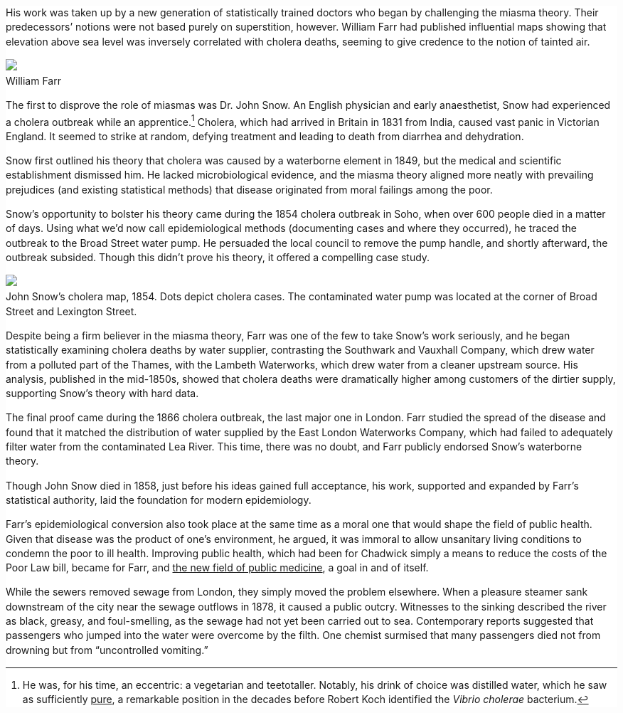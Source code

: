 His work was taken up by a new generation of statistically trained doctors who began by challenging the miasma theory. Their predecessors’ notions were not based purely on superstition, however. William Farr had published influential maps showing that elevation above sea level was inversely correlated with cholera deaths, seeming to give credence to the notion of tainted air.

![](https://scillidan.github.io/image_post/what-we-find-in-the-sewers_12.webp)  
William Farr

The first to disprove the role of miasmas was Dr. John Snow. An English physician and early anaesthetist, Snow had experienced a cholera outbreak while an apprentice.[^9] Cholera, which had arrived in Britain in 1831 from India, caused vast panic in Victorian England. It seemed to strike at random, defying treatment and leading to death from diarrhea and dehydration.

Snow first outlined his theory that cholera was caused by a waterborne element in 1849, but the medical and scientific establishment dismissed him. He lacked microbiological evidence, and the miasma theory aligned more neatly with prevailing prejudices (and existing statistical methods) that disease originated from moral failings among the poor.

Snow’s opportunity to bolster his theory came during the 1854 cholera outbreak in Soho, when over 600 people died in a matter of days. Using what we’d now call epidemiological methods (documenting cases and where they occurred), he traced the outbreak to the Broad Street water pump. He persuaded the local council to remove the pump handle, and shortly afterward, the outbreak subsided. Though this didn’t prove his theory, it offered a compelling case study.

![](https://scillidan.github.io/image_post/what-we-find-in-the-sewers_13.webp)  
John Snow’s cholera map, 1854. Dots depict cholera cases. The contaminated water pump was located at the corner of Broad Street and Lexington Street.

Despite being a firm believer in the miasma theory, Farr was one of the few to take Snow’s work seriously, and he began statistically examining cholera deaths by water supplier, contrasting the Southwark and Vauxhall Company, which drew water from a polluted part of the Thames, with the Lambeth Waterworks, which drew water from a cleaner upstream source. His analysis, published in the mid-1850s, showed that cholera deaths were dramatically higher among customers of the dirtier supply, supporting Snow’s theory with hard data.

The final proof came during the 1866 cholera outbreak, the last major one in London. Farr studied the spread of the disease and found that it matched the distribution of water supplied by the East London Waterworks Company, which had failed to adequately filter water from the contaminated Lea River. This time, there was no doubt, and Farr publicly endorsed Snow’s waterborne theory.

Though John Snow died in 1858, just before his ideas gained full acceptance, his work, supported and expanded by Farr’s statistical authority, laid the foundation for modern epidemiology.

Farr’s epidemiological conversion also took place at the same time as a moral one that would shape the field of public health. Given that disease was the product of one’s environment, he argued, it was immoral to allow unsanitary living conditions to condemn the poor to ill health. Improving public health, which had been for Chadwick simply a means to reduce the costs of the Poor Law bill, became for Farr, and [the new field of public medicine](https://wellcomecollection.org/works/ts7e68bn), a goal in and of itself.

While the sewers removed sewage from London, they simply moved the problem elsewhere. When a pleasure steamer sank downstream of the city near the sewage outflows in 1878, it caused a public outcry. Witnesses to the sinking described the river as black, greasy, and foul-smelling, as the sewage had not yet been carried out to sea. Contemporary reports suggested that passengers who jumped into the water were overcome by the filth. One chemist surmised that many passengers died not from drowning but from “uncontrolled vomiting.”


[^1]: While Neolithic farmers were unaware of the mechanisms behind fertilization, the deliberate use of manure suggests a sophisticated understanding of its effects.
[^2]: [Mesopotamian and Levantine cities](https://www.tandfonline.com/doi/abs/10.1179/009346982791504616) had approximately 3-4 kilometers of manured land around their walls, an area limited by how far one could economically carry dung from the city.
[^3]: In modern Iraq, [flattened dung cakes called Muttal are still used as fuel.](https://areq.net/m/%D8%A7%D9%84%D9%85%D8%B7%D8%A7%D9%84.html) In the UAE, camel dung is used to fuel industrial cement production, replacing coal, though it takes double the weight of dung to produce the same energy.
[^4]: The Roman measure of water flow was a [unit of area](https://penelope.uchicago.edu/~grout/encyclopaedia_romana/romanurbs/quinaria.html) (that of the diameter of a pipe) not of volume per unit of time. It was assumed that when the intermittent flow of the aqueducts arrived, it would immediately flow down pipes. A larger pipe gave a wealthy customer a greater fraction of this flow.
[^5]: Floors of churches were [other common sources of nitrogen](https://chicagoreader.com/blogs/early-gunpowder-was-made-from-the-pisse-of-church-ladies-and-other-historical-tidbits/), as long services meant women would urinate beneath the pews, creating major deposits of nitrogen-containing urea.
[^6]: Because of how detested they were, this system of saltpeter extraction came at significant social cost which would plague the successors of Queen Elizabeth, [contribute to the Civil War](https://www.thechemicalengineer.com/features/the-300-industrial-secret-that-changed-the-world/), and even [the Royalist loss](https://petitioning.history.ac.uk/investigating-petitioners/1668-william-baber-a-gunpowder-maker-requests-payment-for-providing-powder-for-the-royalist-cause/).
[^7]: A further problem was that the growing city made transporting sewage to the ever-more distant fields more expensive, reducing the market for the contents of cesspits. It was reported in 1842 that the cost of emptying a cesspool was one shilling (a workman’s wage was about three shillings per day), and many families had their rents collected weekly. Poorer families often had no choice but to let sewage build up.
[^8]: Stephen Halliday in his book *The Great Stink of London: Sir Joseph Bazalgette and the Cleansing of the Victorian Capital* provides an authoritative overview of the bureaucratic and political wranglings that preceded the building of the sewers that are unfortunately beyond the scope of this piece. Much of the opposition stemmed from the fact that parish and vestry rate payers were reluctant to hand over money and power to a new body. Others feared that the new Metropolitan Board of Works, the first ever urban administration that the London metropolis had had would grow overly powerful and even come to rival the Imperial Parliament.
[^9]: He was, for his time, an eccentric: a vegetarian and teetotaller. Notably, his drink of choice was distilled water, which he saw as sufficiently [pure](https://pmc.ncbi.nlm.nih.gov/articles/PMC1325279/), a remarkable position in the decades before Robert Koch identified the *Vibrio cholerae* bacterium.
[^10]: This is the same process that is believed to produce will-o’-the-wisp lights above swamps. Decaying matter produces methane that catches fire, producing small flickers of light known to lure wanderers to their deaths in swamps.
[^11]: Gold occurs at 0.01 – 0.1 µg kg⁻¹ in many plant‑based foods and at similar levels in drinking water. A normal diet gives hundreds of nanograms of elemental gold per day, but >95 percent is not absorbed.